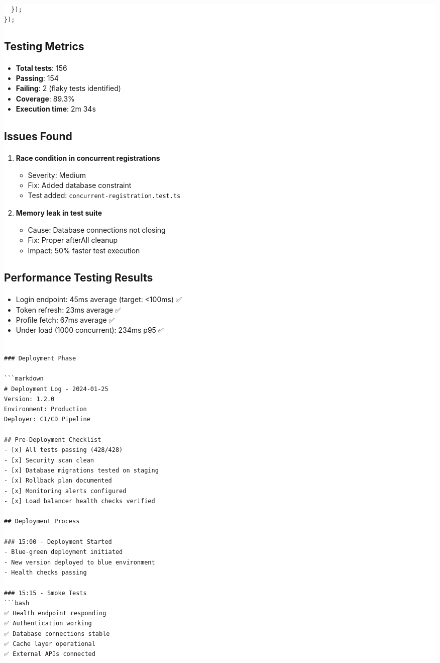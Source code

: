 ```
  });
});
```

## Testing Metrics
- **Total tests**: 156
- **Passing**: 154
- **Failing**: 2 (flaky tests identified)
- **Coverage**: 89.3%
- **Execution time**: 2m 34s

## Issues Found
1. **Race condition in concurrent registrations**
   - Severity: Medium
   - Fix: Added database constraint
   - Test added: `concurrent-registration.test.ts`

2. **Memory leak in test suite**
   - Cause: Database connections not closing
   - Fix: Proper afterAll cleanup
   - Impact: 50% faster test execution

## Performance Testing Results
- Login endpoint: 45ms average (target: <100ms) ✅
- Token refresh: 23ms average ✅
- Profile fetch: 67ms average ✅
- Under load (1000 concurrent): 234ms p95 ✅
```

### Deployment Phase

```markdown
# Deployment Log - 2024-01-25
Version: 1.2.0
Environment: Production
Deployer: CI/CD Pipeline

## Pre-Deployment Checklist
- [x] All tests passing (428/428)
- [x] Security scan clean
- [x] Database migrations tested on staging
- [x] Rollback plan documented
- [x] Monitoring alerts configured
- [x] Load balancer health checks verified

## Deployment Process

### 15:00 - Deployment Started
- Blue-green deployment initiated
- New version deployed to blue environment
- Health checks passing

### 15:15 - Smoke Tests
```bash
✅ Health endpoint responding
✅ Authentication working
✅ Database connections stable
✅ Cache layer operational
✅ External APIs connected
```
